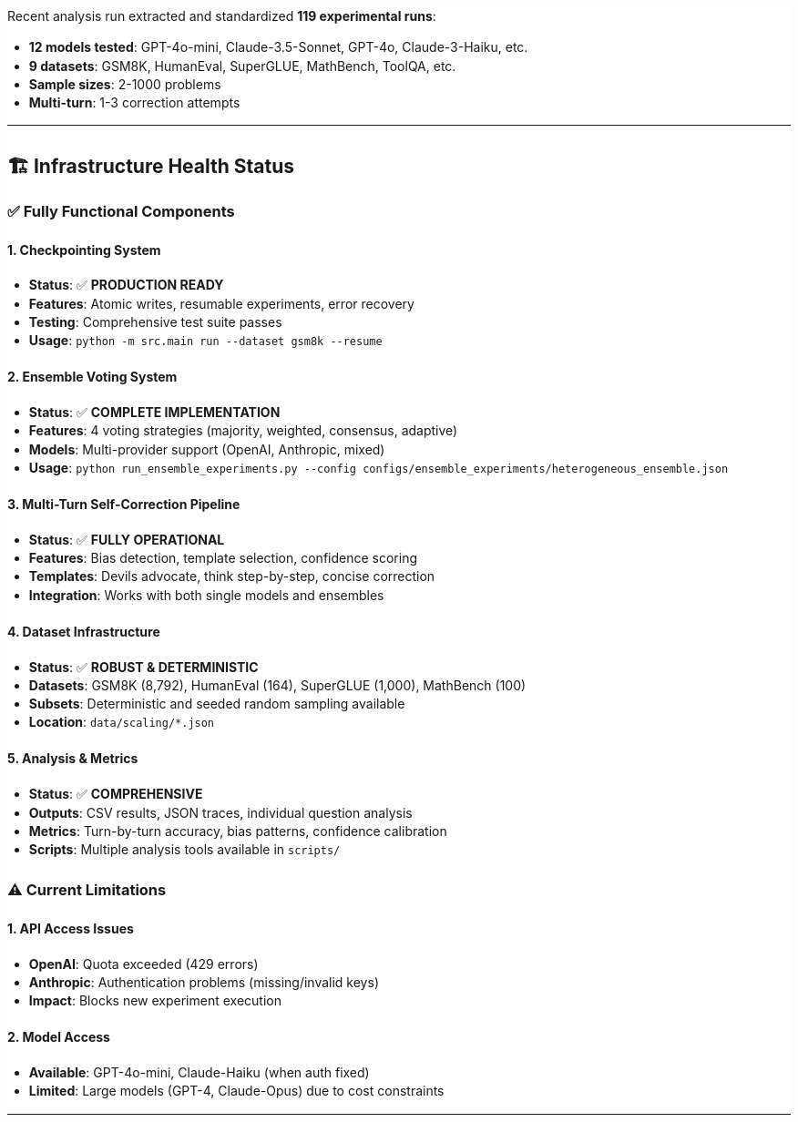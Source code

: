 Recent analysis run extracted and standardized **119 experimental runs**:
- **12 models tested**: GPT-4o-mini, Claude-3.5-Sonnet, GPT-4o, Claude-3-Haiku, etc.
- **9 datasets**: GSM8K, HumanEval, SuperGLUE, MathBench, ToolQA, etc.
- **Sample sizes**: 2-1000 problems
- **Multi-turn**: 1-3 correction attempts

---

## 🏗️ Infrastructure Health Status

### ✅ Fully Functional Components

#### **1. Checkpointing System**
- **Status**: ✅ **PRODUCTION READY**
- **Features**: Atomic writes, resumable experiments, error recovery
- **Testing**: Comprehensive test suite passes
- **Usage**: `python -m src.main run --dataset gsm8k --resume`

#### **2. Ensemble Voting System** 
- **Status**: ✅ **COMPLETE IMPLEMENTATION**
- **Features**: 4 voting strategies (majority, weighted, consensus, adaptive)
- **Models**: Multi-provider support (OpenAI, Anthropic, mixed)
- **Usage**: `python run_ensemble_experiments.py --config configs/ensemble_experiments/heterogeneous_ensemble.json`

#### **3. Multi-Turn Self-Correction Pipeline**
- **Status**: ✅ **FULLY OPERATIONAL**
- **Features**: Bias detection, template selection, confidence scoring
- **Templates**: Devils advocate, think step-by-step, concise correction
- **Integration**: Works with both single models and ensembles

#### **4. Dataset Infrastructure**
- **Status**: ✅ **ROBUST & DETERMINISTIC**
- **Datasets**: GSM8K (8,792), HumanEval (164), SuperGLUE (1,000), MathBench (100)
- **Subsets**: Deterministic and seeded random sampling available
- **Location**: `data/scaling/*.json`

#### **5. Analysis & Metrics**
- **Status**: ✅ **COMPREHENSIVE**
- **Outputs**: CSV results, JSON traces, individual question analysis
- **Metrics**: Turn-by-turn accuracy, bias patterns, confidence calibration
- **Scripts**: Multiple analysis tools available in `scripts/`

### ⚠️ Current Limitations

#### **1. API Access Issues**
- **OpenAI**: Quota exceeded (429 errors)
- **Anthropic**: Authentication problems (missing/invalid keys)
- **Impact**: Blocks new experiment execution

#### **2. Model Access**
- **Available**: GPT-4o-mini, Claude-Haiku (when auth fixed)
- **Limited**: Large models (GPT-4, Claude-Opus) due to cost constraints

---